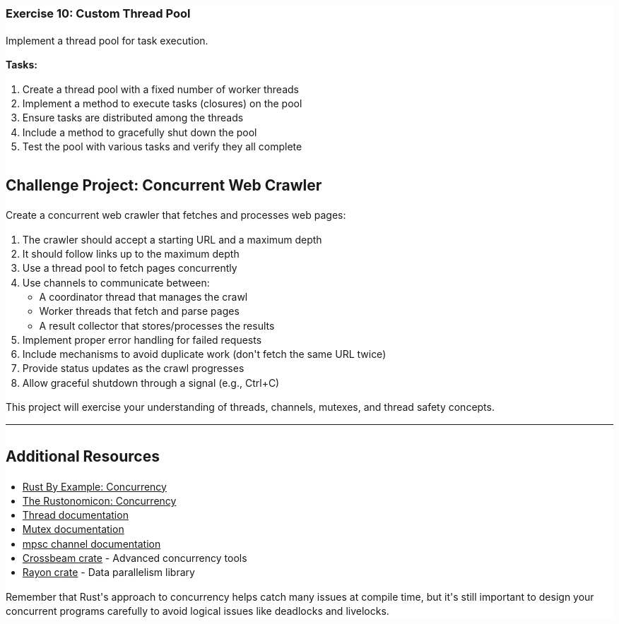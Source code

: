 ### Exercise 10: Custom Thread Pool
Implement a thread pool for task execution.

**Tasks:**
1. Create a thread pool with a fixed number of worker threads
2. Implement a method to execute tasks (closures) on the pool
3. Ensure tasks are distributed among the threads
4. Include a method to gracefully shut down the pool
5. Test the pool with various tasks and verify they all complete

## Challenge Project: Concurrent Web Crawler

Create a concurrent web crawler that fetches and processes web pages:

1. The crawler should accept a starting URL and a maximum depth
2. It should follow links up to the maximum depth
3. Use a thread pool to fetch pages concurrently
4. Use channels to communicate between:
   - A coordinator thread that manages the crawl
   - Worker threads that fetch and parse pages
   - A result collector that stores/processes the results
5. Implement proper error handling for failed requests
6. Include mechanisms to avoid duplicate work (don't fetch the same URL twice)
7. Provide status updates as the crawl progresses
8. Allow graceful shutdown through a signal (e.g., Ctrl+C)

This project will exercise your understanding of threads, channels, mutexes, and thread safety concepts.

---

## Additional Resources

- [Rust By Example: Concurrency](https://doc.rust-lang.org/rust-by-example/std_misc/threads.html)
- [The Rustonomicon: Concurrency](https://doc.rust-lang.org/nomicon/concurrency.html)
- [Thread documentation](https://doc.rust-lang.org/std/thread/index.html)
- [Mutex documentation](https://doc.rust-lang.org/std/sync/struct.Mutex.html)
- [mpsc channel documentation](https://doc.rust-lang.org/std/sync/mpsc/index.html)
- [Crossbeam crate](https://crates.io/crates/crossbeam) - Advanced concurrency tools
- [Rayon crate](https://crates.io/crates/rayon) - Data parallelism library

Remember that Rust's approach to concurrency helps catch many issues at compile time, but it's still important to design your concurrent programs carefully to avoid logical issues like deadlocks and livelocks.